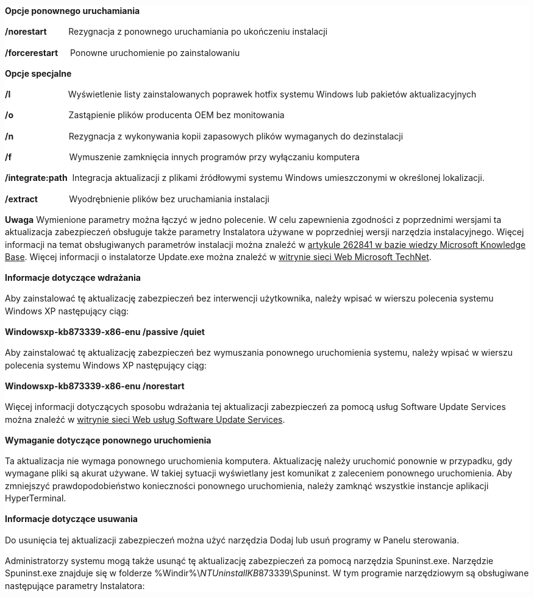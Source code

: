 **Opcje ponownego uruchamiania**

**/norestart**         Rezygnacja z ponownego uruchamiania po ukończeniu instalacji

**/forcerestart**     Ponowne uruchomienie po zainstalowaniu

**Opcje specjalne**

**/l**                        Wyświetlenie listy zainstalowanych poprawek hotfix systemu Windows lub pakietów aktualizacyjnych

**/o**                       Zastąpienie plików producenta OEM bez monitowania

**/n**                       Rezygnacja z wykonywania kopii zapasowych plików wymaganych do dezinstalacji

**/f**                        Wymuszenie zamknięcia innych programów przy wyłączaniu komputera

**/integrate:path**  Integracja aktualizacji z plikami źródłowymi systemu Windows umieszczonymi w określonej lokalizacji.

**/extract**             Wyodrębnienie plików bez uruchamiania instalacji

**Uwaga** Wymienione parametry można łączyć w jedno polecenie. W celu zapewnienia zgodności z poprzednimi wersjami ta aktualizacja zabezpieczeń obsługuje także parametry Instalatora używane w poprzedniej wersji narzędzia instalacyjnego. Więcej informacji na temat obsługiwanych parametrów instalacji można znaleźć w [artykule 262841 w bazie wiedzy Microsoft Knowledge Base](http://support.microsoft.com/kb/262841). Więcej informacji o instalatorze Update.exe można znaleźć w [witrynie sieci Web Microsoft TechNet](http://go.microsoft.com/fwlink/?linkid=38951).

**Informacje dotyczące wdrażania**

Aby zainstalować tę aktualizację zabezpieczeń bez interwencji użytkownika, należy wpisać w wierszu polecenia systemu Windows XP następujący ciąg:

**Windowsxp-kb873339-x86-enu /passive /quiet**

Aby zainstalować tę aktualizację zabezpieczeń bez wymuszania ponownego uruchomienia systemu, należy wpisać w wierszu polecenia systemu Windows XP następujący ciąg:

**Windowsxp-kb873339-x86-enu /norestart**

Więcej informacji dotyczących sposobu wdrażania tej aktualizacji zabezpieczeń za pomocą usług Software Update Services można znaleźć w [witrynie sieci Web usług Software Update Services](http://go.microsoft.com/fwlink/?linkid=21125).

**Wymaganie dotyczące ponownego uruchomienia**

Ta aktualizacja nie wymaga ponownego uruchomienia komputera. Aktualizację należy uruchomić ponownie w przypadku, gdy wymagane pliki są akurat używane. W takiej sytuacji wyświetlany jest komunikat z zaleceniem ponownego uruchomienia. Aby zmniejszyć prawdopodobieństwo konieczności ponownego uruchomienia, należy zamknąć wszystkie instancje aplikacji HyperTerminal.

**Informacje dotyczące usuwania**

Do usunięcia tej aktualizacji zabezpieczeń można użyć narzędzia Dodaj lub usuń programy w Panelu sterowania.

Administratorzy systemu mogą także usunąć tę aktualizację zabezpieczeń za pomocą narzędzia Spuninst.exe. Narzędzie Spuninst.exe znajduje się w folderze %Windir%\\$NTUninstallKB873339$\\Spuninst. W tym programie narzędziowym są obsługiwane następujące parametry Instalatora:
